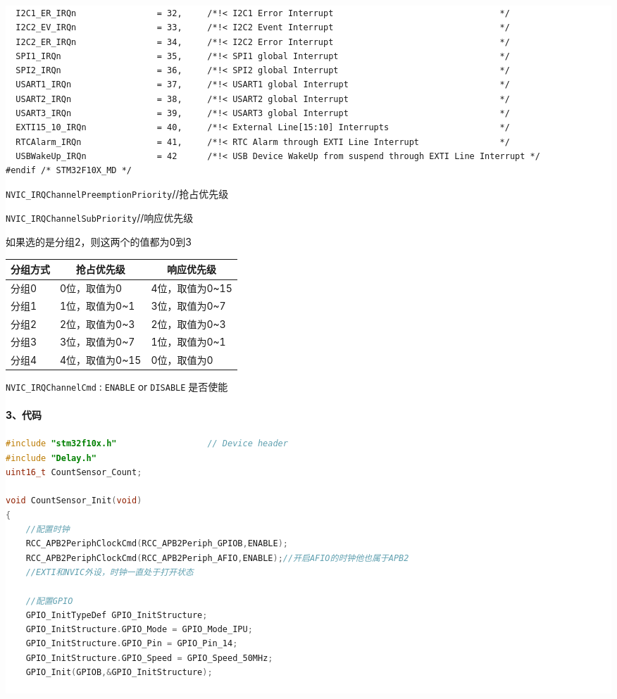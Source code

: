 ```
  I2C1_ER_IRQn                = 32,     /*!< I2C1 Error Interrupt                                 */
  I2C2_EV_IRQn                = 33,     /*!< I2C2 Event Interrupt                                 */
  I2C2_ER_IRQn                = 34,     /*!< I2C2 Error Interrupt                                 */
  SPI1_IRQn                   = 35,     /*!< SPI1 global Interrupt                                */
  SPI2_IRQn                   = 36,     /*!< SPI2 global Interrupt                                */
  USART1_IRQn                 = 37,     /*!< USART1 global Interrupt                              */
  USART2_IRQn                 = 38,     /*!< USART2 global Interrupt                              */
  USART3_IRQn                 = 39,     /*!< USART3 global Interrupt                              */
  EXTI15_10_IRQn              = 40,     /*!< External Line[15:10] Interrupts                      */
  RTCAlarm_IRQn               = 41,     /*!< RTC Alarm through EXTI Line Interrupt                */
  USBWakeUp_IRQn              = 42      /*!< USB Device WakeUp from suspend through EXTI Line Interrupt */  
#endif /* STM32F10X_MD */  
```

`NVIC_IRQChannelPreemptionPriority`//抢占优先级

`NVIC_IRQChannelSubPriority`//响应优先级

如果选的是分组2，则这两个的值都为0到3

| **分组方式** | **抢占优先级**  | **响应优先级**  |
| ------------ | --------------- | --------------- |
| 分组0        | 0位，取值为0    | 4位，取值为0~15 |
| 分组1        | 1位，取值为0~1  | 3位，取值为0~7  |
| 分组2        | 2位，取值为0~3  | 2位，取值为0~3  |
| 分组3        | 3位，取值为0~7  | 1位，取值为0~1  |
| 分组4        | 4位，取值为0~15 | 0位，取值为0    |

`NVIC_IRQChannelCmd` : `ENABLE` or `DISABLE` 是否使能

#### 3、代码

```c
#include "stm32f10x.h"                  // Device header
#include "Delay.h"
uint16_t CountSensor_Count;

void CountSensor_Init(void)
{
	//配置时钟
	RCC_APB2PeriphClockCmd(RCC_APB2Periph_GPIOB,ENABLE);
	RCC_APB2PeriphClockCmd(RCC_APB2Periph_AFIO,ENABLE);//开启AFIO的时钟他也属于APB2
	//EXTI和NVIC外设，时钟一直处于打开状态
	
	//配置GPIO
	GPIO_InitTypeDef GPIO_InitStructure;
	GPIO_InitStructure.GPIO_Mode = GPIO_Mode_IPU;
	GPIO_InitStructure.GPIO_Pin = GPIO_Pin_14;
	GPIO_InitStructure.GPIO_Speed = GPIO_Speed_50MHz;
	GPIO_Init(GPIOB,&GPIO_InitStructure);
	
```